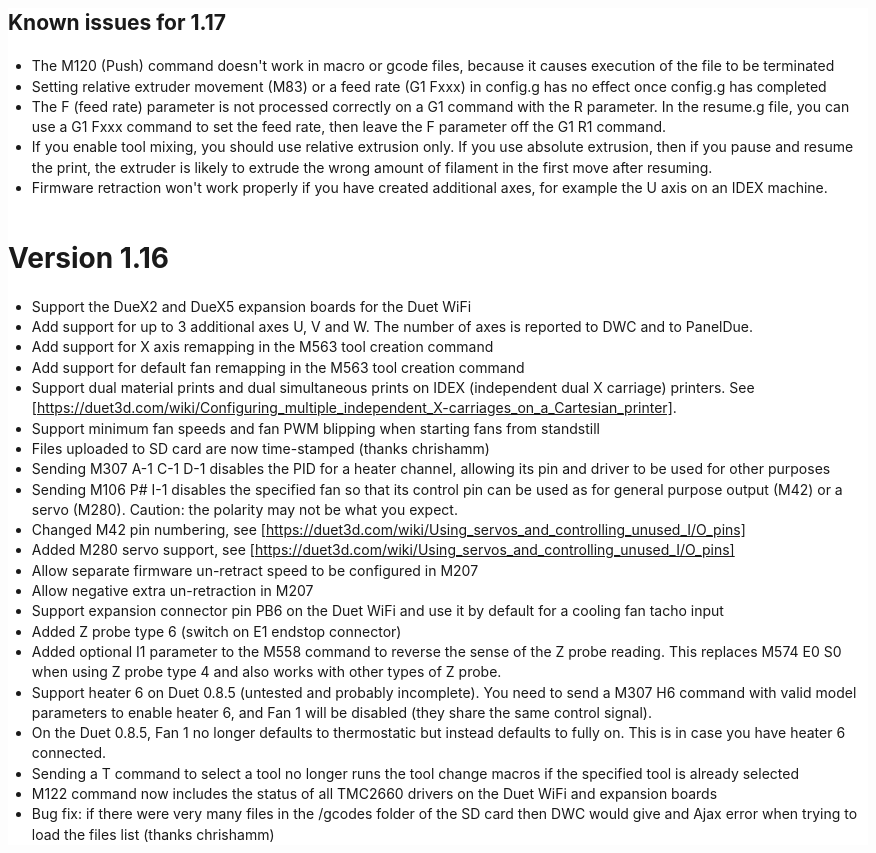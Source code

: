 Known issues for 1.17
---------------------
- The M120 (Push) command doesn't work in macro or gcode files, because it causes execution of the file to be terminated
- Setting relative extruder movement (M83) or a feed rate (G1 Fxxx) in config.g has no effect once config.g has completed
- The F (feed rate) parameter is not processed correctly on a G1 command with the R parameter. In the resume.g file, you can use a G1 Fxxx command to set the feed rate, then leave the F parameter off the G1 R1 command.
- If you enable tool mixing, you should use relative extrusion only. If you use absolute extrusion, then if you pause and resume the print, the extruder is likely to extrude the wrong amount of filament in the first move after resuming.
- Firmware retraction won't work properly if you have created additional axes, for example the U axis on an IDEX machine.

Version 1.16
============

- Support the DueX2 and DueX5 expansion boards for the Duet WiFi
- Add support for up to 3 additional axes U, V and W. The number of axes is reported to DWC and to PanelDue.
- Add support for X axis remapping in the M563 tool creation command
- Add support for default fan remapping in the M563 tool creation command
- Support dual material prints and dual simultaneous prints on IDEX (independent dual X carriage) printers. See [https://duet3d.com/wiki/Configuring_multiple_independent_X-carriages_on_a_Cartesian_printer].
- Support minimum fan speeds and fan PWM blipping when starting fans from standstill
- Files uploaded to SD card are now time-stamped (thanks chrishamm)
- Sending M307 A-1 C-1 D-1 disables the PID for a heater channel, allowing its pin and driver to be used for other purposes
- Sending M106 P# I-1 disables the specified fan so that its control pin can be used as for general purpose output (M42) or a servo (M280). Caution: the polarity may not be what you expect.
- Changed M42 pin numbering, see [https://duet3d.com/wiki/Using_servos_and_controlling_unused_I/O_pins]
- Added M280 servo support, see [https://duet3d.com/wiki/Using_servos_and_controlling_unused_I/O_pins]
- Allow separate firmware un-retract speed to be configured in M207
- Allow negative extra un-retraction in M207
- Support expansion connector pin PB6 on the Duet WiFi and use it by default for a cooling fan tacho input
- Added Z probe type 6 (switch on E1 endstop connector)
- Added optional I1 parameter to the M558 command to reverse the sense of the Z probe reading. This replaces M574 E0 S0 when using Z probe type 4 and also works with other types of Z probe.
- Support heater 6 on Duet 0.8.5 (untested and probably incomplete). You need to send a M307 H6 command with valid model parameters to enable heater 6, and Fan 1 will be disabled (they share the same control signal).
- On the Duet 0.8.5, Fan 1 no longer defaults to thermostatic but instead defaults to fully on. This is in case you have heater 6 connected.
- Sending a T command to select a tool no longer runs the tool change macros if the specified tool is already selected
- M122 command now includes the status of all TMC2660 drivers on the Duet WiFi and expansion boards
- Bug fix: if there were very many files in the /gcodes folder of the SD card then DWC would give and Ajax error when trying to load the files list (thanks chrishamm)
